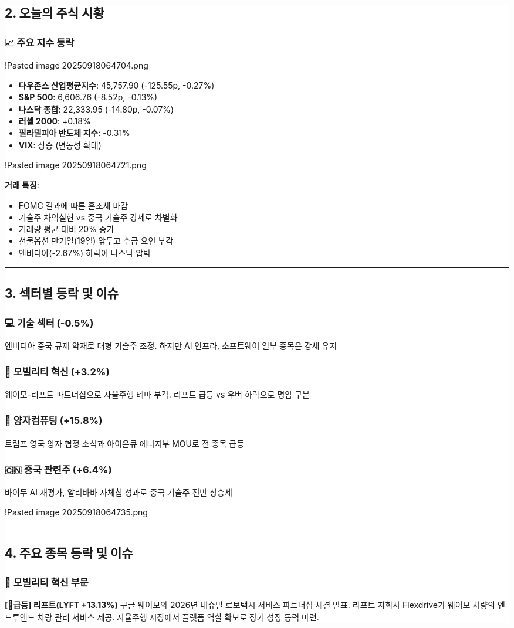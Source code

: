 
## 2. 오늘의 주식 시황

### 📈 주요 지수 등락

!Pasted image 20250918064704.png

- **다우존스 산업평균지수**: 45,757.90 (-125.55p, -0.27%)
- **S&P 500**: 6,606.76 (-8.52p, -0.13%)
- **나스닥 종합**: 22,333.95 (-14.80p, -0.07%)
- **러셀 2000**: +0.18%
- **필라델피아 반도체 지수**: -0.31%
- **VIX**: 상승 (변동성 확대)

!Pasted image 20250918064721.png

**거래 특징**:
- FOMC 결과에 따른 혼조세 마감
- 기술주 차익실현 vs 중국 기술주 강세로 차별화
- 거래량 평균 대비 20% 증가
- 선물옵션 만기일(19일) 앞두고 수급 요인 부각
- 엔비디아(-2.67%) 하락이 나스닥 압박

---

## 3. 섹터별 등락 및 이슈

### 💻 **기술 섹터 (-0.5%)**
엔비디아 중국 규제 악재로 대형 기술주 조정. 하지만 AI 인프라, 소프트웨어 일부 종목은 강세 유지

### 🚗 **모빌리티 혁신 (+3.2%)**
웨이모-리프트 파트너십으로 자율주행 테마 부각. 리프트 급등 vs 우버 하락으로 명암 구분

### 🔬 **양자컴퓨팅 (+15.8%)**
트럼프 영국 양자 협정 소식과 아이온큐 에너지부 MOU로 전 종목 급등

### 🇨🇳 **중국 관련주 (+6.4%)**
바이두 AI 재평가, 알리바바 자체칩 성과로 중국 기술주 전반 상승세

!Pasted image 20250918064735.png

---

## 4. 주요 종목 등락 및 이슈

### 🚀 **모빌리티 혁신 부문**

**[🚀급등] 리프트([LYFT](/company-analysis/lyft/) +13.13%)**
구글 웨이모와 2026년 내슈빌 로보택시 서비스 파트너십 체결 발표. 리프트 자회사 Flexdrive가 웨이모 차량의 엔드투엔드 차량 관리 서비스 제공. 자율주행 시장에서 플랫폼 역할 확보로 장기 성장 동력 마련.
